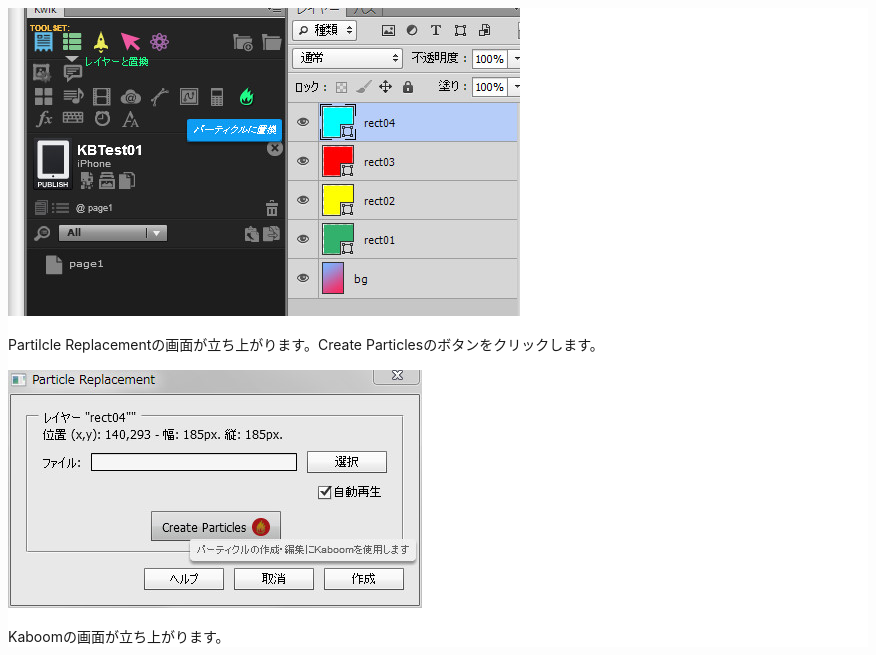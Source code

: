 <img src="./IMG24/bandicam 2015-03-28 17-17-52-692.jpg">

Partilcle Replacementの画面が立ち上がります。Create Particlesのボタンをクリックします。

<img src="./IMG24/bandicam 2015-03-28 17-18-33-096.jpg">

Kaboomの画面が立ち上がります。

